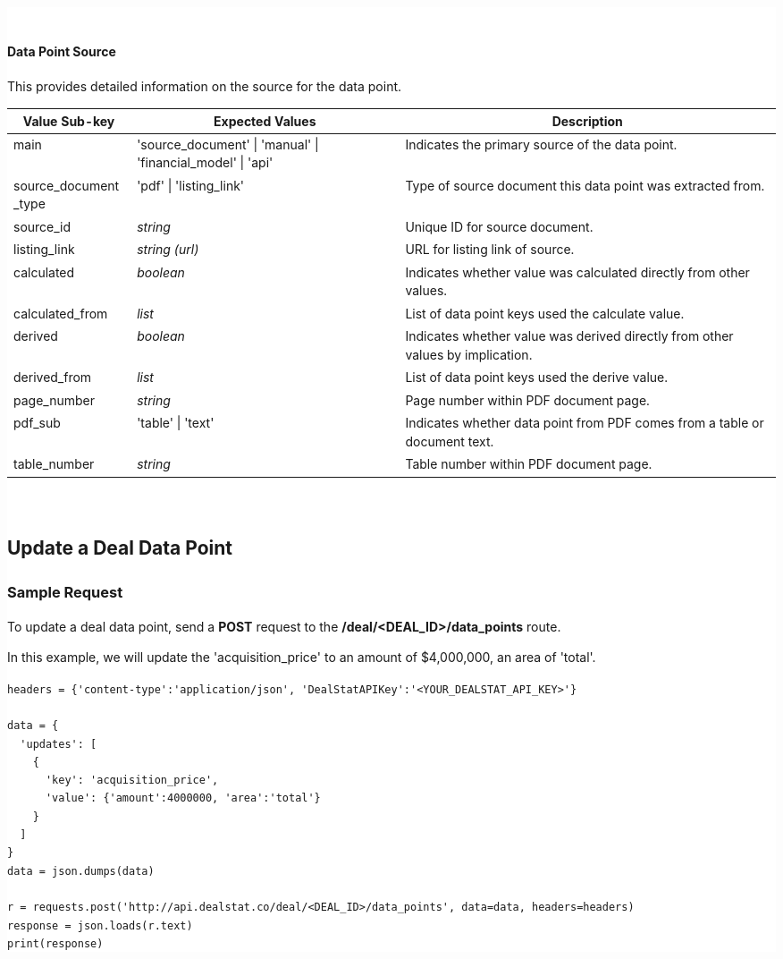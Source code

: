 <br />

#### Data Point Source 

This provides detailed information on the source for the data point.


| Value Sub-key            | Expected Values       | Description           |
| ----------------------- | --------------------- | --------------------- |
| main  | 'source_document' \| 'manual' \| 'financial_model' \| 'api'  | Indicates the primary source of the data point. |
| source_document_type  | 'pdf' \| 'listing_link'   | Type of source document this data point was extracted from. |
| source_id  | *string*   | Unique ID for source document. |
| listing_link  | *string (url)*   | URL for listing link of source. |
| calculated  | *boolean*   | Indicates whether value was calculated directly from other values. |
| calculated_from  | *list*   | List of data point keys used the calculate value. |
| derived  | *boolean*   | Indicates whether value was derived directly from other values by implication. |
| derived_from  | *list*    | List of data point keys used the derive value. |
| page_number  | *string*   | Page number within PDF document page. |
| pdf_sub  |  'table' \| 'text'  | Indicates whether data point from PDF comes from a table or document text. |
| table_number  |  *string*  | Table number within PDF document page.  |
 
<br /> 



## Update a Deal Data Point

### Sample Request 

To update a deal data point, send a **POST** request to the **/deal/<DEAL_ID>/data_points** route.

In this example, we will update the 'acquisition_price' to an amount of $4,000,000, an area of 'total'.

	headers = {'content-type':'application/json', 'DealStatAPIKey':'<YOUR_DEALSTAT_API_KEY>'}
	
	data = {
	  'updates': [
	    {
	      'key': 'acquisition_price',
	      'value': {'amount':4000000, 'area':'total'}
	    }
	  ]
	}
	data = json.dumps(data)	

	r = requests.post('http://api.dealstat.co/deal/<DEAL_ID>/data_points', data=data, headers=headers)
	response = json.loads(r.text)
	print(response)
